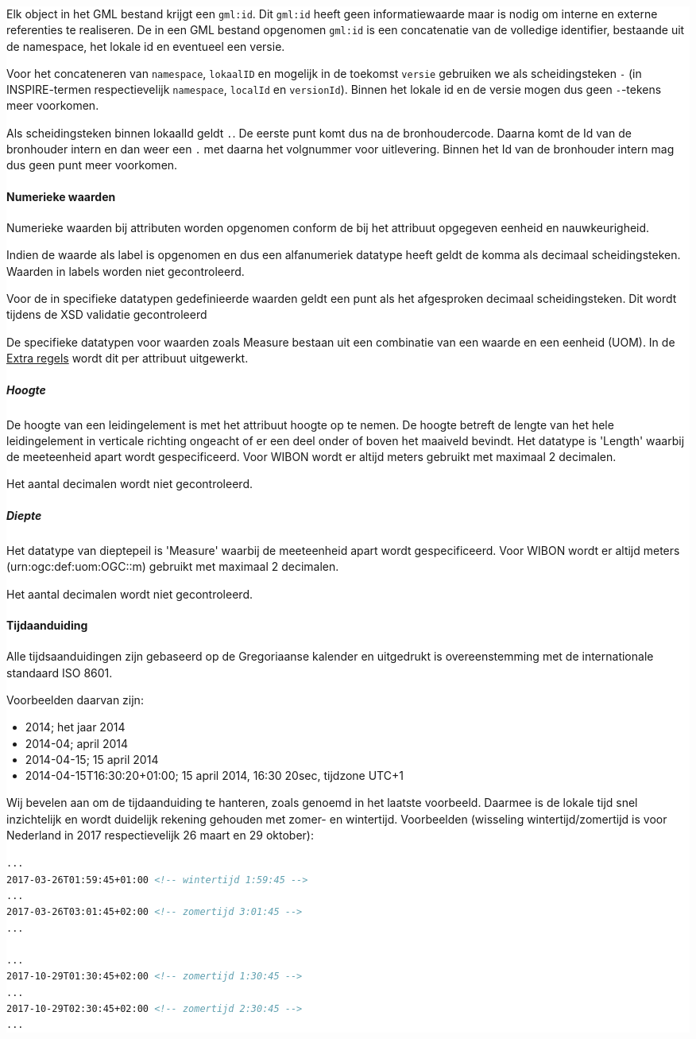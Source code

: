 Elk object in het GML bestand krijgt een `gml:id`. Dit `gml:id` heeft geen informatiewaarde maar is nodig om interne en externe referenties te realiseren. De in een GML bestand opgenomen `gml:id` is een concatenatie van de volledige identifier, bestaande uit de namespace, het lokale id en eventueel een versie.

Voor het concateneren van `namespace`, `lokaalID` en mogelijk in de toekomst `versie` gebruiken we als scheidingsteken `-` (in INSPIRE-termen respectievelijk `namespace`, `localId` en `versionId`). Binnen het lokale id en de versie mogen dus geen `-`-tekens meer voorkomen.

Als scheidingsteken binnen lokaalId geldt `.`. De eerste punt komt dus na de bronhoudercode. Daarna komt de Id van de bronhouder intern en dan weer een `.` met daarna het volgnummer voor uitlevering. Binnen het Id van de bronhouder intern mag dus geen punt meer voorkomen.

#### Numerieke waarden

Numerieke waarden bij attributen worden opgenomen conform de bij het attribuut opgegeven eenheid en nauwkeurigheid.

Indien de waarde als label is opgenomen en dus een alfanumeriek datatype heeft geldt de komma als decimaal scheidingsteken. Waarden in labels worden niet gecontroleerd.

Voor de in specifieke datatypen gedefinieerde waarden geldt een punt als het afgesproken decimaal scheidingsteken. Dit wordt tijdens de XSD validatie gecontroleerd

De specifieke datatypen voor waarden zoals Measure bestaan uit een combinatie van een waarde en een eenheid (UOM). In de [Extra regels](#extra-regels) wordt dit per attribuut uitgewerkt.

##### Hoogte

De hoogte van een leidingelement is met het attribuut hoogte op te nemen. De hoogte betreft de lengte van het hele leidingelement in verticale richting ongeacht of er een deel onder of boven het maaiveld bevindt. Het datatype is 'Length' waarbij de meeteenheid apart wordt gespecificeerd. Voor WIBON wordt er altijd meters gebruikt met maximaal 2 decimalen.

Het aantal decimalen wordt niet gecontroleerd.

##### Diepte

Het datatype van dieptepeil is 'Measure' waarbij de meeteenheid apart wordt gespecificeerd. Voor WIBON wordt er altijd meters (urn:ogc:def:uom:OGC::m) gebruikt met maximaal 2 decimalen.

Het aantal decimalen wordt niet gecontroleerd.

#### Tijdaanduiding

Alle tijdsaanduidingen zijn gebaseerd op de Gregoriaanse kalender en uitgedrukt is overeenstemming met de internationale standaard ISO 8601.

Voorbeelden daarvan zijn:
* 2014; het jaar 2014
* 2014-04; april 2014
* 2014-04-15; 15 april 2014
* 2014-04-15T16:30:20+01:00; 15 april 2014, 16:30 20sec, tijdzone UTC+1

Wij bevelen aan om de tijdaanduiding te hanteren, zoals genoemd in het laatste voorbeeld. Daarmee is de lokale tijd snel inzichtelijk en wordt duidelijk rekening gehouden met zomer- en wintertijd.
Voorbeelden (wisseling wintertijd/zomertijd is voor Nederland in 2017 respectievelijk 26 maart en 29 oktober):
```xml
...
2017-03-26T01:59:45+01:00 <!-- wintertijd 1:59:45 -->
...
2017-03-26T03:01:45+02:00 <!-- zomertijd 3:01:45 -->
...

...
2017-10-29T01:30:45+02:00 <!-- zomertijd 1:30:45 -->
...
2017-10-29T02:30:45+02:00 <!-- zomertijd 2:30:45 -->
...
```